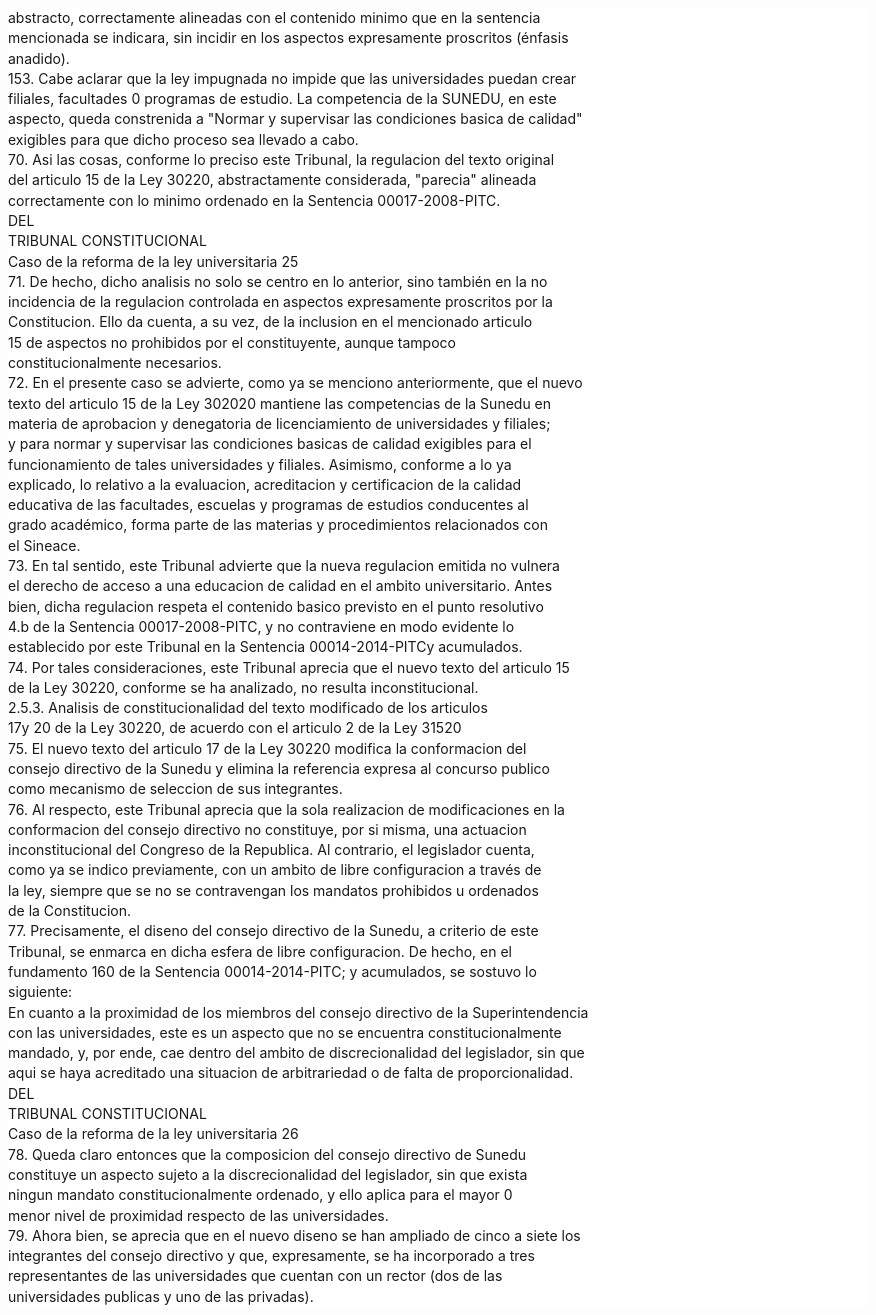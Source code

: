 abstracto, correctamente alineadas con el contenido minimo que en la sentencia  
mencionada se indicara, sin incidir en los aspectos expresamente proscritos (énfasis  
anadido).  
153. Cabe aclarar que la ley impugnada no impide que las universidades puedan crear  
filiales, facultades 0 programas de estudio. La competencia de la SUNEDU, en este  
aspecto, queda constrenida a "Normar y supervisar las condiciones basica de calidad"  
exigibles para que dicho proceso sea llevado a cabo.  
70. Asi las cosas, conforme lo preciso este Tribunal, la regulacion del texto original  
del articulo 15 de la Ley 30220, abstractamente considerada, "parecia" alineada  
correctamente con lo minimo ordenado en la Sentencia 00017-2008-PITC.  
DEL  
TRIBUNAL CONSTITUCIONAL  
Caso de la reforma de la ley universitaria 25  
71. De hecho, dicho analisis no solo se centro en lo anterior, sino también en la no  
incidencia de la regulacion controlada en aspectos expresamente proscritos por la  
Constitucion. Ello da cuenta, a su vez, de la inclusion en el mencionado articulo  
15 de aspectos no prohibidos por el constituyente, aunque tampoco  
constitucionalmente necesarios.  
72. En el presente caso se advierte, como ya se menciono anteriormente, que el nuevo  
texto del articulo 15 de la Ley 302020 mantiene las competencias de la Sunedu en  
materia de aprobacion y denegatoria de licenciamiento de universidades y filiales;  
y para normar y supervisar las condiciones basicas de calidad exigibles para el  
funcionamiento de tales universidades y filiales. Asimismo, conforme a lo ya  
explicado, lo relativo a la evaluacion, acreditacion y certificacion de la calidad  
educativa de las facultades, escuelas y programas de estudios conducentes al  
grado académico, forma parte de las materias y procedimientos relacionados con  
el Sineace.  
73. En tal sentido, este Tribunal advierte que la nueva regulacion emitida no vulnera  
el derecho de acceso a una educacion de calidad en el ambito universitario. Antes  
bien, dicha regulacion respeta el contenido basico previsto en el punto resolutivo  
4.b de la Sentencia 00017-2008-PITC, y no contraviene en modo evidente lo  
establecido por este Tribunal en la Sentencia 00014-2014-PITCy acumulados.  
74. Por tales consideraciones, este Tribunal aprecia que el nuevo texto del articulo 15  
de la Ley 30220, conforme se ha analizado, no resulta inconstitucional.  
2.5.3. Analisis de constitucionalidad del texto modificado de los articulos  
17y 20 de la Ley 30220, de acuerdo con el articulo 2 de la Ley 31520  
75. El nuevo texto del articulo 17 de la Ley 30220 modifica la conformacion del  
consejo directivo de la Sunedu y elimina la referencia expresa al concurso publico  
como mecanismo de seleccion de sus integrantes.  
76. Al respecto, este Tribunal aprecia que la sola realizacion de modificaciones en la  
conformacion del consejo directivo no constituye, por si misma, una actuacion  
inconstitucional del Congreso de la Republica. Al contrario, el legislador cuenta,  
como ya se indico previamente, con un ambito de libre configuracion a través de  
la ley, siempre que se no se contravengan los mandatos prohibidos u ordenados  
de la Constitucion.  
77. Precisamente, el diseno del consejo directivo de la Sunedu, a criterio de este  
Tribunal, se enmarca en dicha esfera de libre configuracion. De hecho, en el  
fundamento 160 de la Sentencia 00014-2014-PITC; y acumulados, se sostuvo lo  
siguiente:  
En cuanto a la proximidad de los miembros del consejo directivo de la Superintendencia  
con las universidades, este es un aspecto que no se encuentra constitucionalmente  
mandado, y, por ende, cae dentro del ambito de discrecionalidad del legislador, sin que  
aqui se haya acreditado una situacion de arbitrariedad o de falta de proporcionalidad.  
DEL  
TRIBUNAL CONSTITUCIONAL  
Caso de la reforma de la ley universitaria 26  
78. Queda claro entonces que la composicion del consejo directivo de Sunedu  
constituye un aspecto sujeto a la discrecionalidad del legislador, sin que exista  
ningun mandato constitucionalmente ordenado, y ello aplica para el mayor 0  
menor nivel de proximidad respecto de las universidades.  
79. Ahora bien, se aprecia que en el nuevo diseno se han ampliado de cinco a siete los  
integrantes del consejo directivo y que, expresamente, se ha incorporado a tres  
representantes de las universidades que cuentan con un rector (dos de las  
universidades publicas y uno de las privadas).  